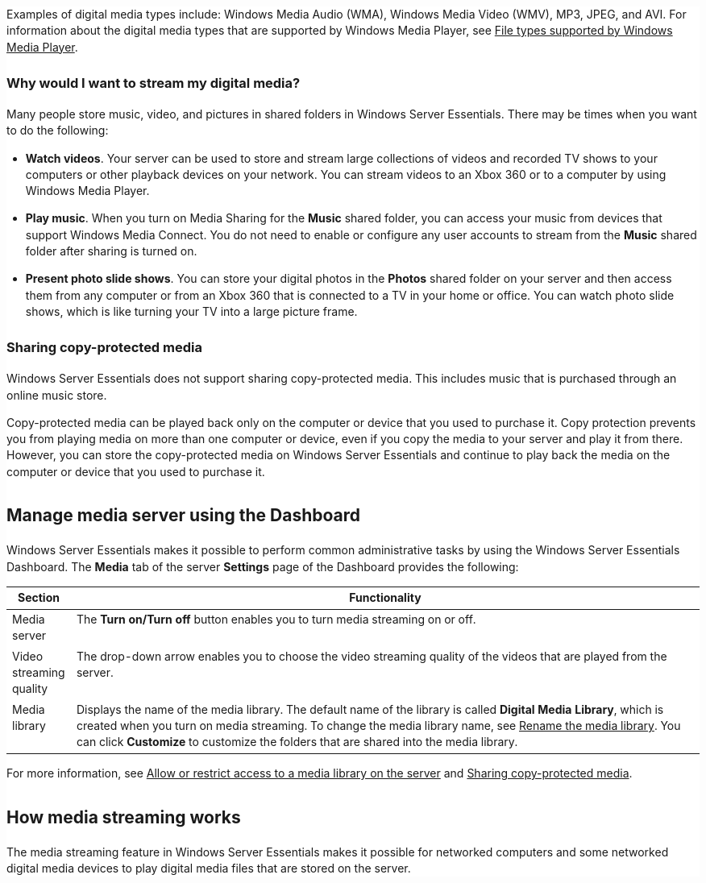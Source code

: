  Examples of digital media types include: Windows Media Audio (WMA), Windows Media Video (WMV), MP3, JPEG, and AVI. For information about the digital media types that are supported by Windows Media Player, see [File types supported by Windows Media Player](https://support.microsoft.com/kb/316992).

### Why would I want to stream my digital media?
 Many people store music, video, and pictures in shared folders in  Windows Server Essentials. There may be times when you want to do the following:

-   **Watch videos**. Your server can be used to store and stream large collections of videos and recorded TV shows to your computers or other playback devices on your network. You can stream videos to an Xbox 360 or to a computer by using Windows Media Player.

-   **Play music**. When you turn on Media Sharing for the **Music** shared folder, you can access your music from devices that support Windows Media Connect. You do not need to enable or configure any user accounts to stream from the **Music** shared folder after sharing is turned on.

-   **Present photo slide shows**. You can store your digital photos in the **Photos** shared folder on your server and then access them from any computer or from an Xbox 360 that is connected to a TV in your home or office. You can watch photo slide shows, which is like turning your TV into a large picture frame.

###  <a name="BKMK_1.5"></a> Sharing copy-protected media
  Windows Server Essentials does not support sharing copy-protected media. This includes music that is purchased through an online music store.

 Copy-protected media can be played back only on the computer or device that you used to purchase it. Copy protection prevents you from playing media on more than one computer or device, even if you copy the media to your server and play it from there. However, you can store the copy-protected media on  Windows Server Essentials and continue to play back the media on the computer or device that you used to purchase it.

##  <a name="BKMK_2"></a> Manage media server using the Dashboard
  Windows Server Essentials makes it possible to perform common administrative tasks by using the  Windows Server Essentials Dashboard. The **Media** tab of the server **Settings** page of the Dashboard provides the following:

|Section|Functionality|
|-------------|-------------------|
|Media server|The **Turn on/Turn off** button enables you to turn media streaming on or off.|
|Video streaming quality|The drop-down arrow enables you to choose the video streaming quality of the videos that are played from the server.|
|Media library|Displays the name of the media library. The default name of the library is called **Digital Media Library**, which is created when you turn on media streaming. To change the media library name, see [Rename the media library](Manage-Digital-Media-in-Windows-Server-Essentials.md#BKMK_8). You can click **Customize** to customize the folders that are shared into the media library.|

 For more information, see [Allow or restrict access to a media library on the server](Manage-Digital-Media-in-Windows-Server-Essentials.md#BKMK_6) and [Sharing copy-protected media](Manage-Digital-Media-in-Windows-Server-Essentials.md#BKMK_1.5).

##  <a name="BKMK_3"></a> How media streaming works
 The media streaming feature in  Windows Server Essentials makes it possible for networked computers and some networked digital media devices to play digital media files that are stored on the server.
